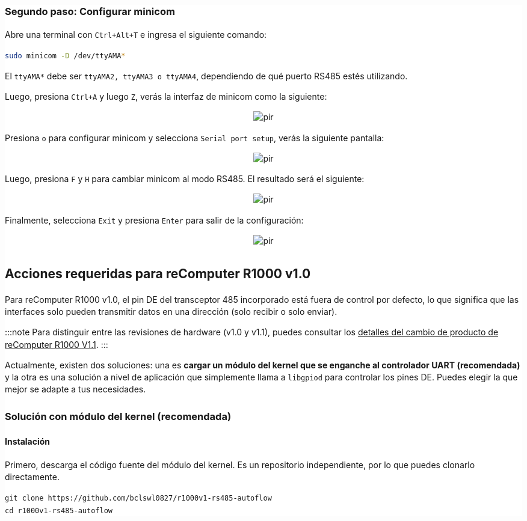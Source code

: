 ### Segundo paso: Configurar minicom

Abre una terminal con `Ctrl+Alt+T` e ingresa el siguiente comando:

```sh
sudo minicom -D /dev/ttyAMA*
```

El `ttyAMA*` debe ser `ttyAMA2, ttyAMA3 o ttyAMA4`, dependiendo de qué puerto RS485 estés utilizando.

Luego, presiona `Ctrl+A` y luego `Z`, verás la interfaz de minicom como la siguiente:

<div align="center"><img src="https://files.seeedstudio.com/wiki/reComputer-R1000/RS485_fix/minicom0.png" alt="pir" width="700" height="auto" /></div>

Presiona `o` para configurar minicom y selecciona `Serial port setup`, verás la siguiente pantalla:

<div align="center"><img src="https://files.seeedstudio.com/wiki/reComputer-R1000/RS485_fix/minicom1.png" alt="pir" width="700" height="auto" /></div>

Luego, presiona `F` y `H` para cambiar minicom al modo RS485. El resultado será el siguiente:

<div align="center"><img src="https://files.seeedstudio.com/wiki/reComputer-R1000/RS485_fix/minicom2.png" alt="pir" width="700" height="auto" /></div>

Finalmente, selecciona `Exit` y presiona `Enter` para salir de la configuración:

<div align="center"><img src="https://files.seeedstudio.com/wiki/reComputer-R1000/RS485_fix/minicom3.png" alt="pir" width="700" height="auto" /></div>


## Acciones requeridas para reComputer R1000 v1.0

Para reComputer R1000 v1.0, el pin DE del transceptor 485 incorporado está fuera de control por defecto, lo que significa que las interfaces solo pueden transmitir datos en una dirección (solo recibir o solo enviar).

:::note
Para distinguir entre las revisiones de hardware (v1.0 y v1.1), puedes consultar los [detalles del cambio de producto de reComputer R1000 V1.1](https://wiki.seeedstudio.com/recomputer_r1000_v1_1_description/).
:::

Actualmente, existen dos soluciones: una es **cargar un módulo del kernel que se enganche al controlador UART (recomendada)** y la otra es una solución a nivel de aplicación que simplemente llama a `libgpiod` para controlar los pines DE. Puedes elegir la que mejor se adapte a tus necesidades.

### Solución con módulo del kernel (recomendada)

#### Instalación

Primero, descarga el código fuente del módulo del kernel. Es un repositorio independiente, por lo que puedes clonarlo directamente.

```shell
git clone https://github.com/bclswl0827/r1000v1-rs485-autoflow
cd r1000v1-rs485-autoflow
```
